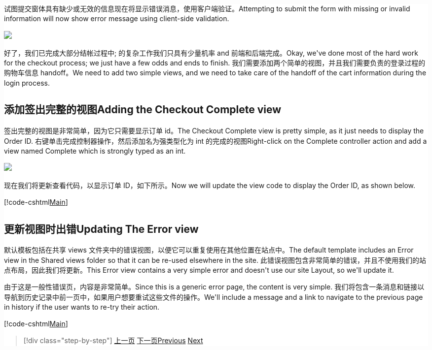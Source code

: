 <span data-ttu-id="3d4fc-163">试图提交窗体具有缺少或无效的信息现在将显示错误消息，使用客户端验证。</span><span class="sxs-lookup"><span data-stu-id="3d4fc-163">Attempting to submit the form with missing or invalid information will now show error message using client-side validation.</span></span>

![](mvc-music-store-part-9/_static/image7.png)

<span data-ttu-id="3d4fc-164">好了，我们已完成大部分结帐过程中; 的复杂工作我们只具有少量机率 and 前端和后端完成。</span><span class="sxs-lookup"><span data-stu-id="3d4fc-164">Okay, we've done most of the hard work for the checkout process; we just have a few odds and ends to finish.</span></span> <span data-ttu-id="3d4fc-165">我们需要添加两个简单的视图，并且我们需要负责的登录过程的购物车信息 handoff。</span><span class="sxs-lookup"><span data-stu-id="3d4fc-165">We need to add two simple views, and we need to take care of the handoff of the cart information during the login process.</span></span>

## <a name="adding-the-checkout-complete-view"></a><span data-ttu-id="3d4fc-166">添加签出完整的视图</span><span class="sxs-lookup"><span data-stu-id="3d4fc-166">Adding the Checkout Complete view</span></span>

<span data-ttu-id="3d4fc-167">签出完整的视图是非常简单，因为它只需要显示订单 id。</span><span class="sxs-lookup"><span data-stu-id="3d4fc-167">The Checkout Complete view is pretty simple, as it just needs to display the Order ID.</span></span> <span data-ttu-id="3d4fc-168">右键单击完成控制器操作，然后添加名为强类型化为 int 的完成的视图</span><span class="sxs-lookup"><span data-stu-id="3d4fc-168">Right-click on the Complete controller action and add a view named Complete which is strongly typed as an int.</span></span>

![](mvc-music-store-part-9/_static/image8.png)

<span data-ttu-id="3d4fc-169">现在我们将更新查看代码，以显示订单 ID，如下所示。</span><span class="sxs-lookup"><span data-stu-id="3d4fc-169">Now we will update the view code to display the Order ID, as shown below.</span></span>

[!code-cshtml[Main](mvc-music-store-part-9/samples/sample12.cshtml)]

## <a name="updating-the-error-view"></a><span data-ttu-id="3d4fc-170">更新视图时出错</span><span class="sxs-lookup"><span data-stu-id="3d4fc-170">Updating The Error view</span></span>

<span data-ttu-id="3d4fc-171">默认模板包括在共享 views 文件夹中的错误视图，以便它可以重复使用在其他位置在站点中。</span><span class="sxs-lookup"><span data-stu-id="3d4fc-171">The default template includes an Error view in the Shared views folder so that it can be re-used elsewhere in the site.</span></span> <span data-ttu-id="3d4fc-172">此错误视图包含非常简单的错误，并且不使用我们的站点布局，因此我们将更新。</span><span class="sxs-lookup"><span data-stu-id="3d4fc-172">This Error view contains a very simple error and doesn't use our site Layout, so we'll update it.</span></span>

<span data-ttu-id="3d4fc-173">由于这是一般性错误页，内容是非常简单。</span><span class="sxs-lookup"><span data-stu-id="3d4fc-173">Since this is a generic error page, the content is very simple.</span></span> <span data-ttu-id="3d4fc-174">我们将包含一条消息和链接以导航到历史记录中前一页中，如果用户想要重试这些文件的操作。</span><span class="sxs-lookup"><span data-stu-id="3d4fc-174">We'll include a message and a link to navigate to the previous page in history if the user wants to re-try their action.</span></span>

[!code-cshtml[Main](mvc-music-store-part-9/samples/sample13.cshtml)]


>[!div class="step-by-step"]
<span data-ttu-id="3d4fc-175">[上一页](mvc-music-store-part-8.md)
[下一页](mvc-music-store-part-10.md)</span><span class="sxs-lookup"><span data-stu-id="3d4fc-175">[Previous](mvc-music-store-part-8.md)
[Next](mvc-music-store-part-10.md)</span></span>
